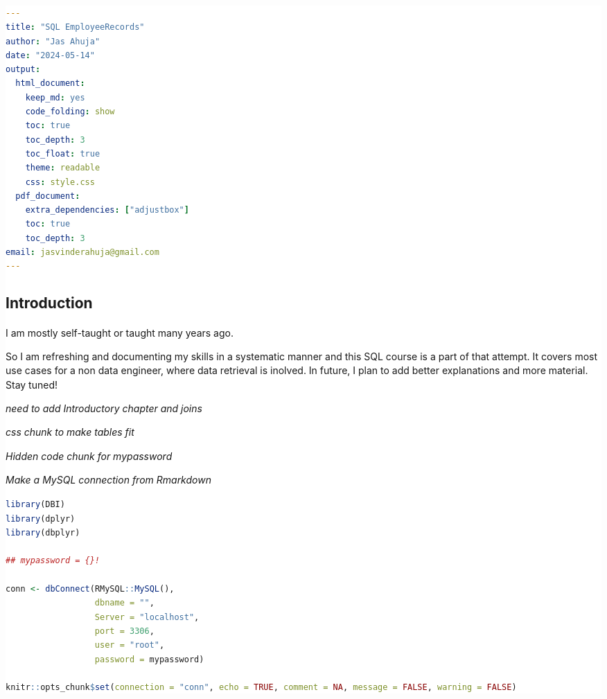 ```yaml
---
title: "SQL EmployeeRecords"
author: "Jas Ahuja"
date: "2024-05-14"
output:
  html_document:
    keep_md: yes
    code_folding: show
    toc: true
    toc_depth: 3
    toc_float: true
    theme: readable
    css: style.css
  pdf_document:
    extra_dependencies: ["adjustbox"]
    toc: true
    toc_depth: 3
email: jasvinderahuja@gmail.com
---
```

## Introduction

I am mostly self-taught or taught many years ago.

So I am refreshing and documenting my skills in a systematic manner and this SQL course is a part of that attempt. It covers most use cases for a non data engineer, where data retrieval is inolved. In future, I plan to add better explanations and more material. Stay tuned! 

_need to add Introductory chapter and joins_

_css chunk to make tables fit_

<style type="text/css">
#TOC {
  margin: 3px 0px 3px 3px;
}

td{font-size: 12px;}
</style>

_Hidden code chunk for mypassword_


_Make a MySQL connection from Rmarkdown_


```r
library(DBI)
library(dplyr)
library(dbplyr)

## mypassword = {}!

conn <- dbConnect(RMySQL::MySQL(),
                  dbname = "",
                  Server = "localhost",
                  port = 3306,
                  user = "root",
                  password = mypassword)

knitr::opts_chunk$set(connection = "conn", echo = TRUE, comment = NA, message = FALSE, warning = FALSE)
```
